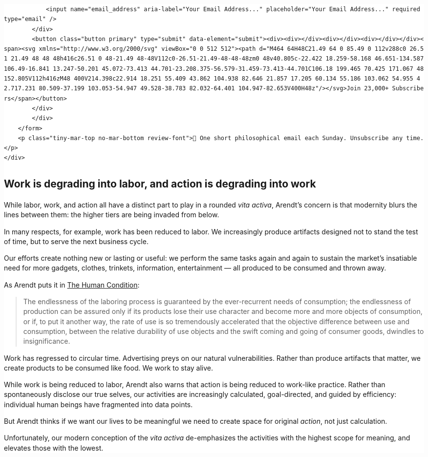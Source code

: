                 <input name="email_address" aria-label="Your Email Address..." placeholder="Your Email Address..." required type="email" />
            </div>
            <button class="button primary" type="submit" data-element="submit"><div><div></div><div></div><div></div></div><span><svg xmlns="http://www.w3.org/2000/svg" viewBox="0 0 512 512"><path d="M464 64H48C21.49 64 0 85.49 0 112v288c0 26.51 21.49 48 48 48h416c26.51 0 48-21.49 48-48V112c0-26.51-21.49-48-48-48zm0 48v40.805c-22.422 18.259-58.168 46.651-134.587 106.49-16.841 13.247-50.201 45.072-73.413 44.701-23.208.375-56.579-31.459-73.413-44.701C106.18 199.465 70.425 171.067 48 152.805V112h416zM48 400V214.398c22.914 18.251 55.409 43.862 104.938 82.646 21.857 17.205 60.134 55.186 103.062 54.955 42.717.231 80.509-37.199 103.053-54.947 49.528-38.783 82.032-64.401 104.947-82.653V400H48z"/></svg>Join 23,000+ Subscribers</span></button>
            </div>
            </div>
        </form>
        <p class="tiny-mar-top no-mar-bottom review-font">💭 One short philosophical email each Sunday. Unsubscribe any time.</p>
    </div>
</div>

## Work is degrading into labor, and action is degrading into work

<span class="big-letter">W</span>hile labor, work, and action all have a distinct part to play in a rounded _vita activa_, Arendt’s concern is that modernity blurs the lines between them: the higher tiers are being invaded from below.

In many respects, for example, work has been reduced to labor. We increasingly produce artifacts designed not to stand the test of time, but to serve the next business cycle.

Our efforts create nothing new or lasting or useful: we perform the same tasks again and again to sustain the market’s insatiable need for more gadgets, clothes, trinkets, information, entertainment — all produced to be consumed and thrown away.

As Arendt puts it in <a target="_blank" rel="noopener noreferrer sponsored" href="https://amzn.to/3MmK1tm">The Human Condition</a>:

>The endlessness of the laboring process is guaranteed by the ever-recurrent needs of consumption; the endlessness of production can be assured only if its products lose their use character and become more and more objects of consumption, or if, to put it another way, the rate of use is so tremendously accelerated that the objective difference between use and consumption, between the relative durability of use objects and the swift coming and going of consumer goods, dwindles to insignificance.

Work has regressed to circular time. Advertising preys on our natural vulnerabilities. Rather than produce artifacts that matter, we create products to be consumed like food. We work to stay alive.

While work is being reduced to labor, Arendt also warns that action is being reduced to work-like practice. Rather than spontaneously disclose our true selves, our activities are increasingly calculated, goal-directed, and guided by efficiency: individual human beings have fragmented into data points.

But Arendt thinks if we want our lives to be meaningful we need to create space for original _action_, not just calculation.

Unfortunately, our modern conception of the _vita activa_ de-emphasizes the activities with the highest scope for meaning, and elevates those with the lowest.
